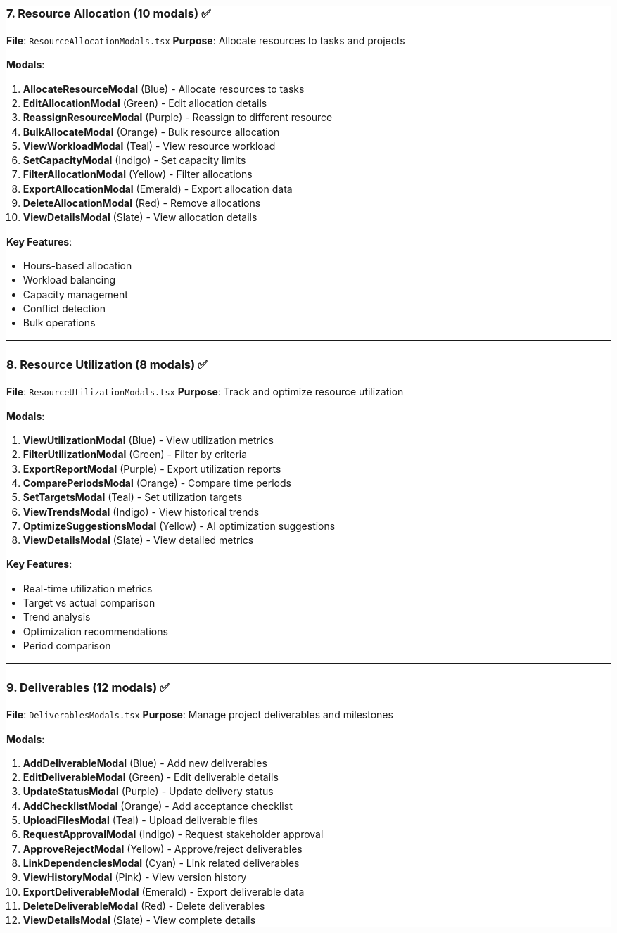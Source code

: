 ### 7. Resource Allocation (10 modals) ✅
**File**: `ResourceAllocationModals.tsx`
**Purpose**: Allocate resources to tasks and projects

**Modals**:
1. **AllocateResourceModal** (Blue) - Allocate resources to tasks
2. **EditAllocationModal** (Green) - Edit allocation details
3. **ReassignResourceModal** (Purple) - Reassign to different resource
4. **BulkAllocateModal** (Orange) - Bulk resource allocation
5. **ViewWorkloadModal** (Teal) - View resource workload
6. **SetCapacityModal** (Indigo) - Set capacity limits
7. **FilterAllocationModal** (Yellow) - Filter allocations
8. **ExportAllocationModal** (Emerald) - Export allocation data
9. **DeleteAllocationModal** (Red) - Remove allocations
10. **ViewDetailsModal** (Slate) - View allocation details

**Key Features**:
- Hours-based allocation
- Workload balancing
- Capacity management
- Conflict detection
- Bulk operations

---

### 8. Resource Utilization (8 modals) ✅
**File**: `ResourceUtilizationModals.tsx`
**Purpose**: Track and optimize resource utilization

**Modals**:
1. **ViewUtilizationModal** (Blue) - View utilization metrics
2. **FilterUtilizationModal** (Green) - Filter by criteria
3. **ExportReportModal** (Purple) - Export utilization reports
4. **ComparePeriodsModal** (Orange) - Compare time periods
5. **SetTargetsModal** (Teal) - Set utilization targets
6. **ViewTrendsModal** (Indigo) - View historical trends
7. **OptimizeSuggestionsModal** (Yellow) - AI optimization suggestions
8. **ViewDetailsModal** (Slate) - View detailed metrics

**Key Features**:
- Real-time utilization metrics
- Target vs actual comparison
- Trend analysis
- Optimization recommendations
- Period comparison

---

### 9. Deliverables (12 modals) ✅
**File**: `DeliverablesModals.tsx`
**Purpose**: Manage project deliverables and milestones

**Modals**:
1. **AddDeliverableModal** (Blue) - Add new deliverables
2. **EditDeliverableModal** (Green) - Edit deliverable details
3. **UpdateStatusModal** (Purple) - Update delivery status
4. **AddChecklistModal** (Orange) - Add acceptance checklist
5. **UploadFilesModal** (Teal) - Upload deliverable files
6. **RequestApprovalModal** (Indigo) - Request stakeholder approval
7. **ApproveRejectModal** (Yellow) - Approve/reject deliverables
8. **LinkDependenciesModal** (Cyan) - Link related deliverables
9. **ViewHistoryModal** (Pink) - View version history
10. **ExportDeliverableModal** (Emerald) - Export deliverable data
11. **DeleteDeliverableModal** (Red) - Delete deliverables
12. **ViewDetailsModal** (Slate) - View complete details
